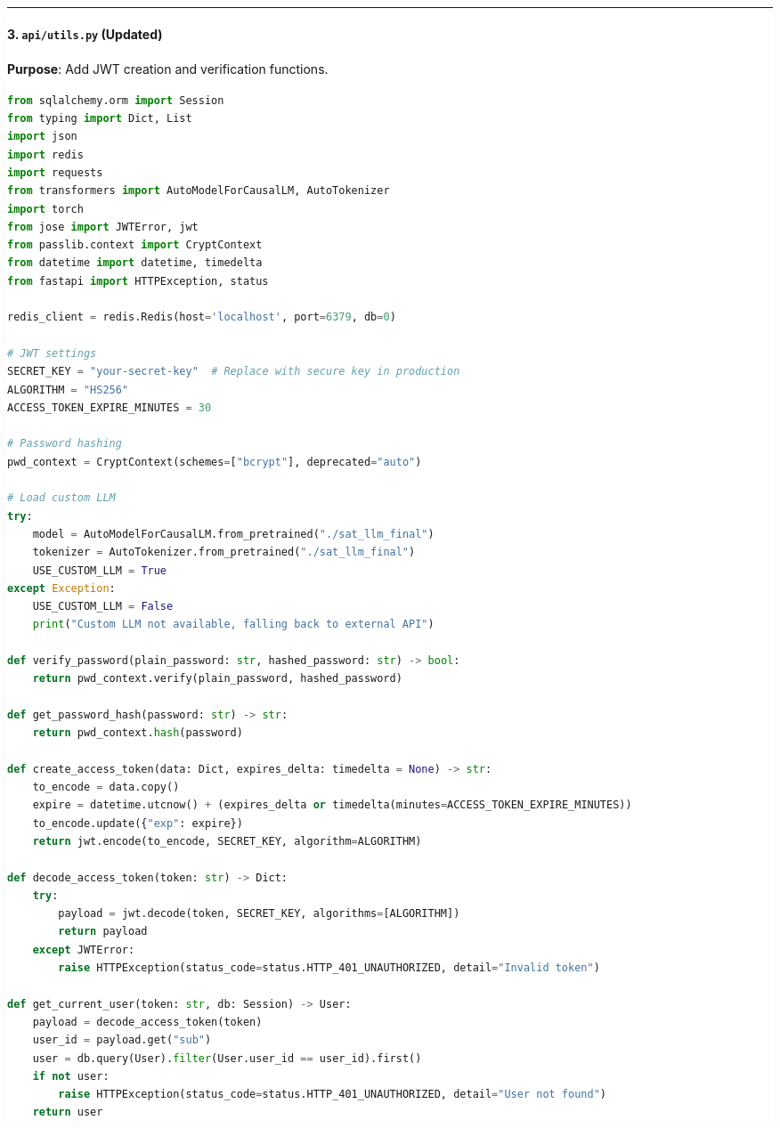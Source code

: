 
***

#### 3. `api/utils.py` (Updated)

**Purpose**: Add JWT creation and verification functions.

```python
from sqlalchemy.orm import Session
from typing import Dict, List
import json
import redis
import requests
from transformers import AutoModelForCausalLM, AutoTokenizer
import torch
from jose import JWTError, jwt
from passlib.context import CryptContext
from datetime import datetime, timedelta
from fastapi import HTTPException, status

redis_client = redis.Redis(host='localhost', port=6379, db=0)

# JWT settings
SECRET_KEY = "your-secret-key"  # Replace with secure key in production
ALGORITHM = "HS256"
ACCESS_TOKEN_EXPIRE_MINUTES = 30

# Password hashing
pwd_context = CryptContext(schemes=["bcrypt"], deprecated="auto")

# Load custom LLM
try:
    model = AutoModelForCausalLM.from_pretrained("./sat_llm_final")
    tokenizer = AutoTokenizer.from_pretrained("./sat_llm_final")
    USE_CUSTOM_LLM = True
except Exception:
    USE_CUSTOM_LLM = False
    print("Custom LLM not available, falling back to external API")

def verify_password(plain_password: str, hashed_password: str) -> bool:
    return pwd_context.verify(plain_password, hashed_password)

def get_password_hash(password: str) -> str:
    return pwd_context.hash(password)

def create_access_token(data: Dict, expires_delta: timedelta = None) -> str:
    to_encode = data.copy()
    expire = datetime.utcnow() + (expires_delta or timedelta(minutes=ACCESS_TOKEN_EXPIRE_MINUTES))
    to_encode.update({"exp": expire})
    return jwt.encode(to_encode, SECRET_KEY, algorithm=ALGORITHM)

def decode_access_token(token: str) -> Dict:
    try:
        payload = jwt.decode(token, SECRET_KEY, algorithms=[ALGORITHM])
        return payload
    except JWTError:
        raise HTTPException(status_code=status.HTTP_401_UNAUTHORIZED, detail="Invalid token")

def get_current_user(token: str, db: Session) -> User:
    payload = decode_access_token(token)
    user_id = payload.get("sub")
    user = db.query(User).filter(User.user_id == user_id).first()
    if not user:
        raise HTTPException(status_code=status.HTTP_401_UNAUTHORIZED, detail="User not found")
    return user
```